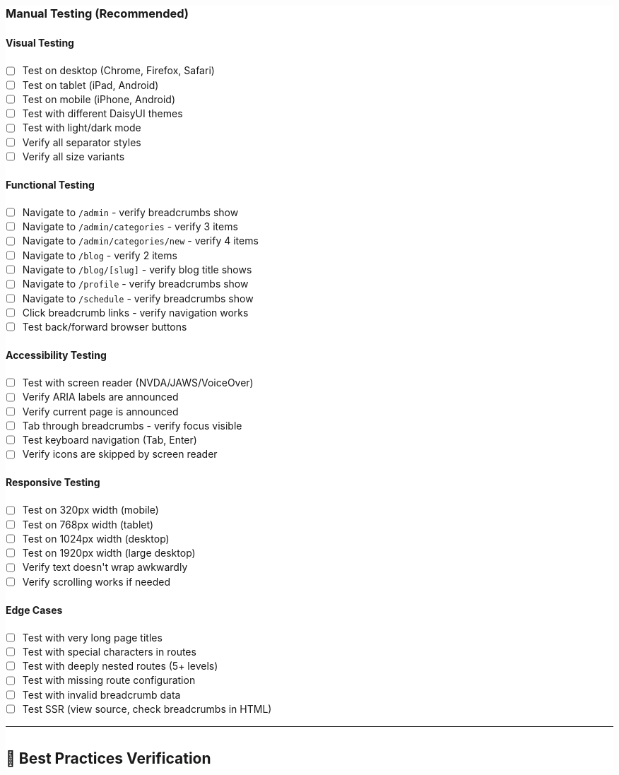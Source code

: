 ### Manual Testing (Recommended)

#### Visual Testing

- [ ] Test on desktop (Chrome, Firefox, Safari)
- [ ] Test on tablet (iPad, Android)
- [ ] Test on mobile (iPhone, Android)
- [ ] Test with different DaisyUI themes
- [ ] Test with light/dark mode
- [ ] Verify all separator styles
- [ ] Verify all size variants

#### Functional Testing

- [ ] Navigate to `/admin` - verify breadcrumbs show
- [ ] Navigate to `/admin/categories` - verify 3 items
- [ ] Navigate to `/admin/categories/new` - verify 4 items
- [ ] Navigate to `/blog` - verify 2 items
- [ ] Navigate to `/blog/[slug]` - verify blog title shows
- [ ] Navigate to `/profile` - verify breadcrumbs show
- [ ] Navigate to `/schedule` - verify breadcrumbs show
- [ ] Click breadcrumb links - verify navigation works
- [ ] Test back/forward browser buttons

#### Accessibility Testing

- [ ] Test with screen reader (NVDA/JAWS/VoiceOver)
- [ ] Verify ARIA labels are announced
- [ ] Verify current page is announced
- [ ] Tab through breadcrumbs - verify focus visible
- [ ] Test keyboard navigation (Tab, Enter)
- [ ] Verify icons are skipped by screen reader

#### Responsive Testing

- [ ] Test on 320px width (mobile)
- [ ] Test on 768px width (tablet)
- [ ] Test on 1024px width (desktop)
- [ ] Test on 1920px width (large desktop)
- [ ] Verify text doesn't wrap awkwardly
- [ ] Verify scrolling works if needed

#### Edge Cases

- [ ] Test with very long page titles
- [ ] Test with special characters in routes
- [ ] Test with deeply nested routes (5+ levels)
- [ ] Test with missing route configuration
- [ ] Test with invalid breadcrumb data
- [ ] Test SSR (view source, check breadcrumbs in HTML)

---

## 🎯 Best Practices Verification
